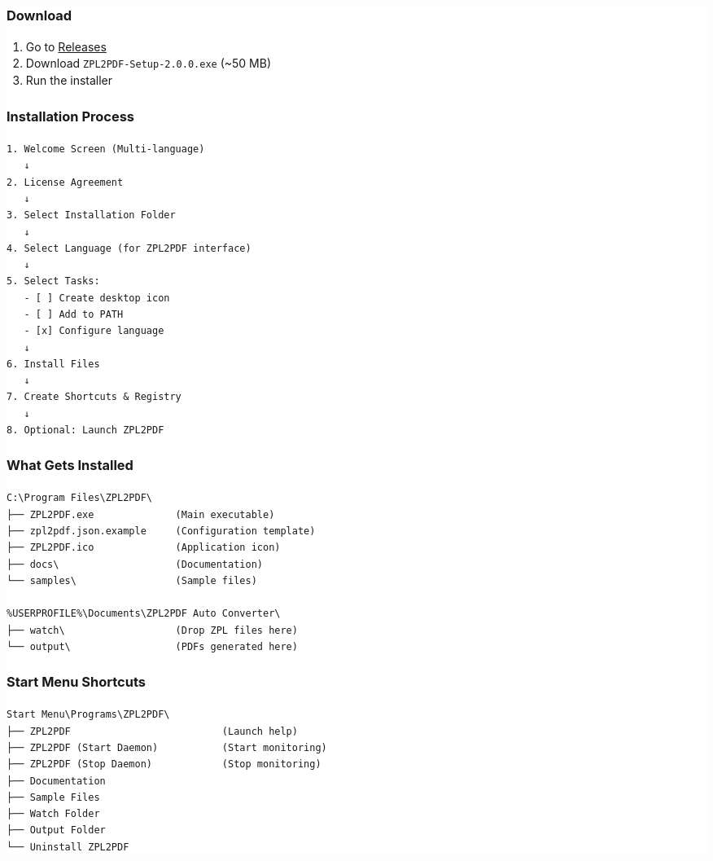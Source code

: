 ### **Download**
1. Go to [Releases](https://github.com/brunoleocam/ZPL2PDF/releases)
2. Download `ZPL2PDF-Setup-2.0.0.exe` (~50 MB)
3. Run the installer

### **Installation Process**
```
1. Welcome Screen (Multi-language)
   ↓
2. License Agreement
   ↓
3. Select Installation Folder
   ↓
4. Select Language (for ZPL2PDF interface)
   ↓
5. Select Tasks:
   - [ ] Create desktop icon
   - [ ] Add to PATH
   - [x] Configure language
   ↓
6. Install Files
   ↓
7. Create Shortcuts & Registry
   ↓
8. Optional: Launch ZPL2PDF
```

### **What Gets Installed**
```
C:\Program Files\ZPL2PDF\
├── ZPL2PDF.exe              (Main executable)
├── zpl2pdf.json.example     (Configuration template)
├── ZPL2PDF.ico              (Application icon)
├── docs\                    (Documentation)
└── samples\                 (Sample files)

%USERPROFILE%\Documents\ZPL2PDF Auto Converter\
├── watch\                   (Drop ZPL files here)
└── output\                  (PDFs generated here)
```

### **Start Menu Shortcuts**
```
Start Menu\Programs\ZPL2PDF\
├── ZPL2PDF                          (Launch help)
├── ZPL2PDF (Start Daemon)           (Start monitoring)
├── ZPL2PDF (Stop Daemon)            (Stop monitoring)
├── Documentation
├── Sample Files
├── Watch Folder
├── Output Folder
└── Uninstall ZPL2PDF
```
